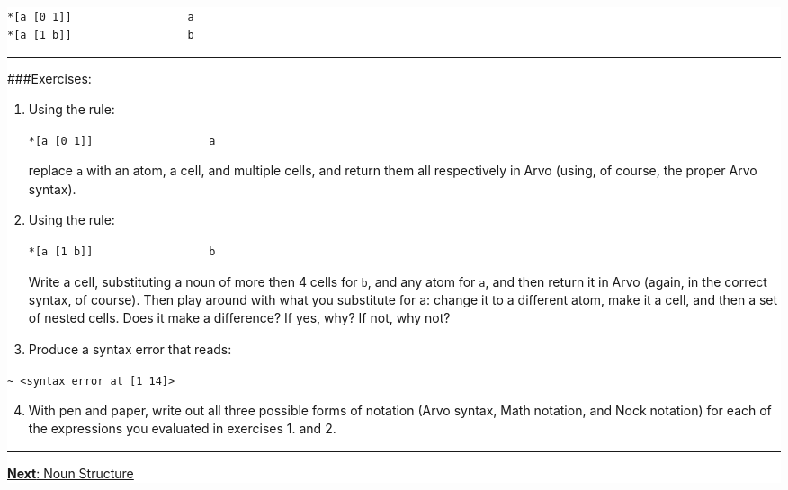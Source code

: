 ```text
*[a [0 1]]                  a
*[a [1 b]]                  b
```
___

###Exercises:

1. Using the rule:

	```text
	*[a [0 1]]                  a
	```

	replace `a` with an atom, a cell, and multiple cells, and return them all respectively in Arvo (using, of course, the proper Arvo syntax).  


2. Using the rule:

	```text
	*[a [1 b]]                  b
	```
	Write a cell, substituting a noun of more then 4 cells for `b`, and any atom for `a`, and then return it in Arvo (again, in the correct syntax, of course). Then play around with what you substitute for a: change it to a different atom, make it a cell, and then a set of nested cells. Does it make a difference? If yes, why? If not, why not?

3. Produce a syntax error that reads:

```text
~ <syntax error at [1 14]>
```

4. With pen and paper, write out all three possible forms of notation (Arvo syntax, Math notation, and Nock notation) for each
of the expressions you evaluated in exercises 1. and 2.

___

[**Next**: Noun Structure](/tutorial/nock/ch1_sec2)

